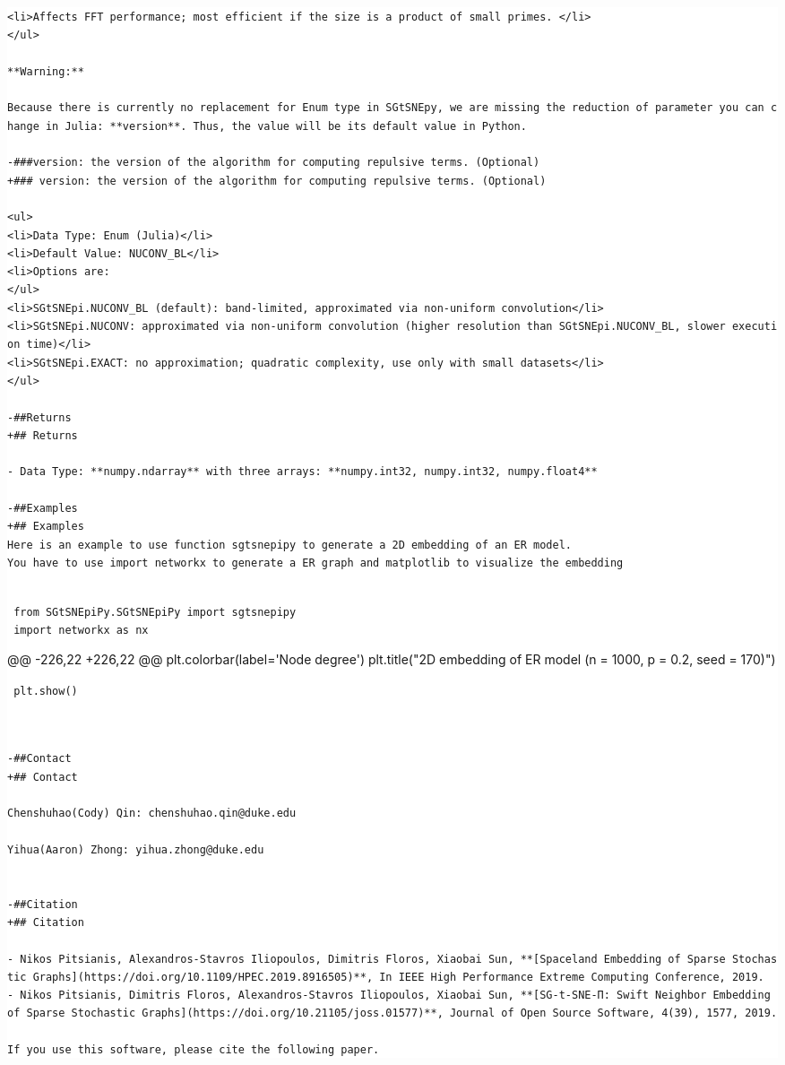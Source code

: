  ```
 <li>Affects FFT performance; most efficient if the size is a product of small primes. </li>
 </ul>
 
 **Warning:** 
 
 Because there is currently no replacement for Enum type in SGtSNEpy, we are missing the reduction of parameter you can change in Julia: **version**. Thus, the value will be its default value in Python.
 
-###version: the version of the algorithm for computing repulsive terms. (Optional)
+### version: the version of the algorithm for computing repulsive terms. (Optional)
 
 <ul>
 <li>Data Type: Enum (Julia)</li>
 <li>Default Value: NUCONV_BL</li>
 <li>Options are:
 </ul>
 <li>SGtSNEpi.NUCONV_BL (default): band-limited, approximated via non-uniform convolution</li>
 <li>SGtSNEpi.NUCONV: approximated via non-uniform convolution (higher resolution than SGtSNEpi.NUCONV_BL, slower execution time)</li>
 <li>SGtSNEpi.EXACT: no approximation; quadratic complexity, use only with small datasets</li>
 </ul>
 
-##Returns
+## Returns
 
 - Data Type: **numpy.ndarray** with three arrays: **numpy.int32, numpy.int32, numpy.float4**
 
-##Examples
+## Examples
 Here is an example to use function sgtsnepipy to generate a 2D embedding of an ER model.
 You have to use import networkx to generate a ER graph and matplotlib to visualize the embedding
 
 
 ```
     from SGtSNEpiPy.SGtSNEpiPy import sgtsnepipy
     import networkx as nx
@@ -226,22 +226,22 @@
     plt.colorbar(label='Node degree')
     plt.title("2D embedding of ER model (n = 1000, p = 0.2, seed = 170)")
 
     plt.show()
 ```
 
 
-##Contact
+## Contact
 
 Chenshuhao(Cody) Qin: chenshuhao.qin@duke.edu
 
 Yihua(Aaron) Zhong: yihua.zhong@duke.edu
 
 
-##Citation
+## Citation
 
 - Nikos Pitsianis, Alexandros-Stavros Iliopoulos, Dimitris Floros, Xiaobai Sun, **[Spaceland Embedding of Sparse Stochastic Graphs](https://doi.org/10.1109/HPEC.2019.8916505)**, In IEEE High Performance Extreme Computing Conference, 2019.
 - Nikos Pitsianis, Dimitris Floros, Alexandros-Stavros Iliopoulos, Xiaobai Sun, **[SG-t-SNE-Π: Swift Neighbor Embedding of Sparse Stochastic Graphs](https://doi.org/10.21105/joss.01577)**, Journal of Open Source Software, 4(39), 1577, 2019.
 
 If you use this software, please cite the following paper.
 ```